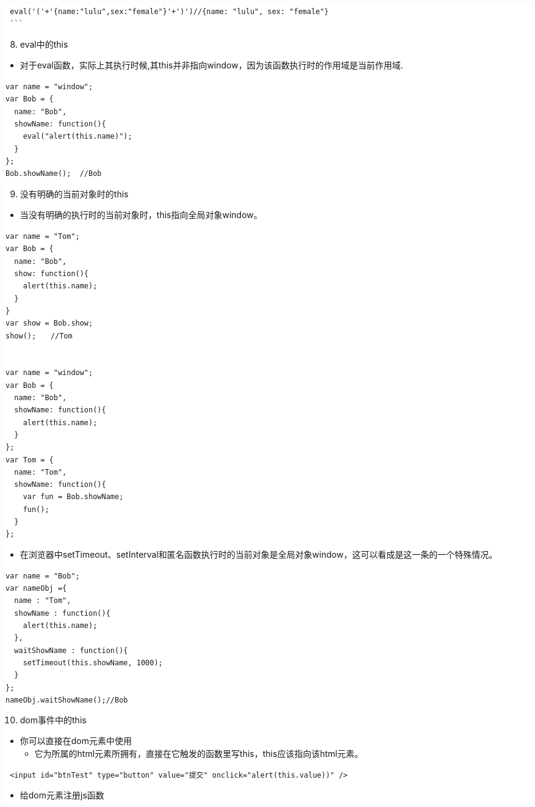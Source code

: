      eval('('+'{name:"lulu",sex:"female"}'+')')//{name: "lulu", sex: "female"}
     ```
   
8. eval中的this
  * 对于eval函数，实际上其执行时候,其this并非指向window，因为该函数执行时的作用域是当前作用域.
  ```
  var name = "window"; 
  var Bob = {
    name: "Bob",
    showName: function(){
      eval("alert(this.name)");
    }
  };
  Bob.showName();  //Bob
  ```

9. 没有明确的当前对象时的this
  * 当没有明确的执行时的当前对象时，this指向全局对象window。 
  ```
  var name = "Tom";
  var Bob = {
    name: "Bob",
    show: function(){
      alert(this.name);
    }
  }
  var show = Bob.show;
  show();　　//Tom


  var name = "window";
  var Bob = {
    name: "Bob",
    showName: function(){
      alert(this.name);
    }
  };
  var Tom = {
    name: "Tom",
    showName: function(){
      var fun = Bob.showName;
      fun();
    }
  };
  ```
  * 在浏览器中setTimeout、setInterval和匿名函数执行时的当前对象是全局对象window，这可以看成是这一条的一个特殊情况。
  ```
  var name = "Bob"; 
  var nameObj ={ 
    name : "Tom", 
    showName : function(){ 
      alert(this.name); 
    }, 
    waitShowName : function(){ 
      setTimeout(this.showName, 1000); 
    } 
  }; 
  nameObj.waitShowName();//Bob
  ```
  10. dom事件中的this  
   * 你可以直接在dom元素中使用
     * 它为所属的html元素所拥有，直接在它触发的函数里写this，this应该指向该html元素。
   ```
    <input id="btnTest" type="button" value="提交" onclick="alert(this.value))" />
   ``` 
   * 给dom元素注册js函数   